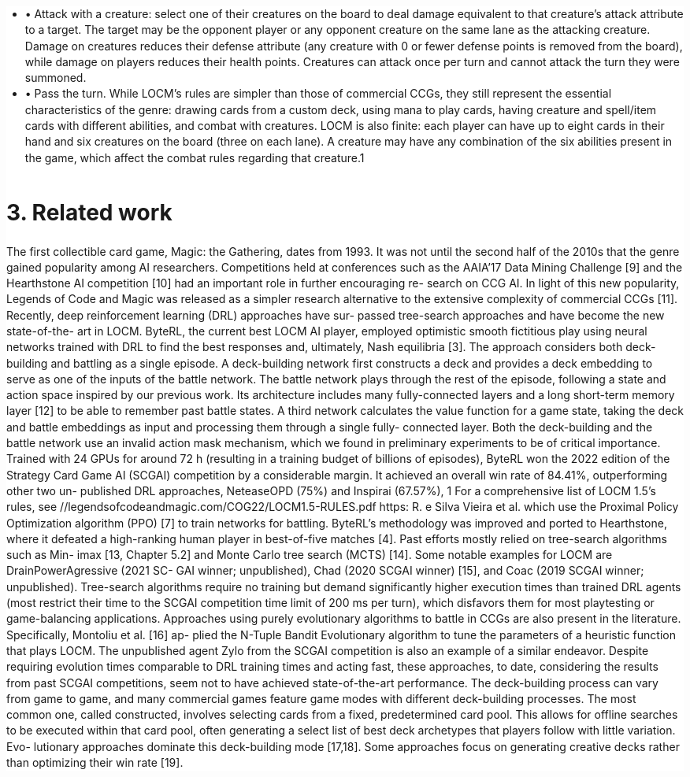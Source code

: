 - • Attack with a creature: select one of their creatures on the board to deal damage equivalent to that creature’s attack attribute to a target. The target may be the opponent player or any opponent creature on the same lane as the attacking creature. Damage on creatures reduces their defense attribute (any creature with 0 or fewer defense points is removed from the board), while damage on players reduces their health points. Creatures can attack once per turn and cannot attack the turn they were summoned.
- • Pass the turn.
While LOCM’s rules are simpler than those of commercial CCGs, they still represent the essential characteristics of the genre: drawing cards from a custom deck, using mana to play cards, having creature and spell/item cards with different abilities, and combat with creatures. LOCM is also finite: each player can have up to eight cards in their hand and six creatures on the board (three on each lane). A creature may have any combination of the six abilities present in the game, which affect the combat rules regarding that creature.1
# 3. Related work
The first collectible card game, Magic: the Gathering, dates from 1993. It was not until the second half of the 2010s that the genre gained popularity among AI researchers. Competitions held at conferences such as the AAIA’17 Data Mining Challenge [9] and the Hearthstone AI competition [10] had an important role in further encouraging re- search on CCG AI. In light of this new popularity, Legends of Code and Magic was released as a simpler research alternative to the extensive complexity of commercial CCGs [11].
Recently, deep reinforcement learning (DRL) approaches have sur- passed tree-search approaches and have become the new state-of-the- art in LOCM. ByteRL, the current best LOCM AI player, employed optimistic smooth fictitious play using neural networks trained with DRL to find the best responses and, ultimately, Nash equilibria [3]. The approach considers both deck-building and battling as a single episode. A deck-building network first constructs a deck and provides a deck embedding to serve as one of the inputs of the battle network. The battle network plays through the rest of the episode, following a state and action space inspired by our previous work. Its architecture includes many fully-connected layers and a long short-term memory layer [12] to be able to remember past battle states. A third network calculates the value function for a game state, taking the deck and battle embeddings as input and processing them through a single fully- connected layer. Both the deck-building and the battle network use an invalid action mask mechanism, which we found in preliminary experiments to be of critical importance.
Trained with 24 GPUs for around 72 h (resulting in a training budget of billions of episodes), ByteRL won the 2022 edition of the Strategy Card Game AI (SCGAI) competition by a considerable margin. It achieved an overall win rate of 84.41%, outperforming other two un- published DRL approaches, NeteaseOPD (75%) and Inspirai (67.57%),
1 For a comprehensive list of LOCM 1.5’s rules, see //legendsofcodeandmagic.com/COG22/LOCM1.5-RULES.pdf https:
R. e Silva Vieira et al.
which use the Proximal Policy Optimization algorithm (PPO) [7] to train networks for battling. ByteRL’s methodology was improved and ported to Hearthstone, where it defeated a high-ranking human player in best-of-five matches [4].
Past efforts mostly relied on tree-search algorithms such as Min- imax [13, Chapter 5.2] and Monte Carlo tree search (MCTS) [14]. Some notable examples for LOCM are DrainPowerAgressive (2021 SC- GAI winner; unpublished), Chad (2020 SCGAI winner) [15], and Coac (2019 SCGAI winner; unpublished). Tree-search algorithms require no training but demand significantly higher execution times than trained DRL agents (most restrict their time to the SCGAI competition time limit of 200 ms per turn), which disfavors them for most playtesting or game-balancing applications.
Approaches using purely evolutionary algorithms to battle in CCGs are also present in the literature. Specifically, Montoliu et al. [16] ap- plied the N-Tuple Bandit Evolutionary algorithm to tune the parameters of a heuristic function that plays LOCM. The unpublished agent Zylo from the SCGAI competition is also an example of a similar endeavor. Despite requiring evolution times comparable to DRL training times and acting fast, these approaches, to date, considering the results from past SCGAI competitions, seem not to have achieved state-of-the-art performance.
The deck-building process can vary from game to game, and many commercial games feature game modes with different deck-building processes. The most common one, called constructed, involves selecting cards from a fixed, predetermined card pool. This allows for offline searches to be executed within that card pool, often generating a select list of best deck archetypes that players follow with little variation. Evo- lutionary approaches dominate this deck-building mode [17,18]. Some approaches focus on generating creative decks rather than optimizing their win rate [19].